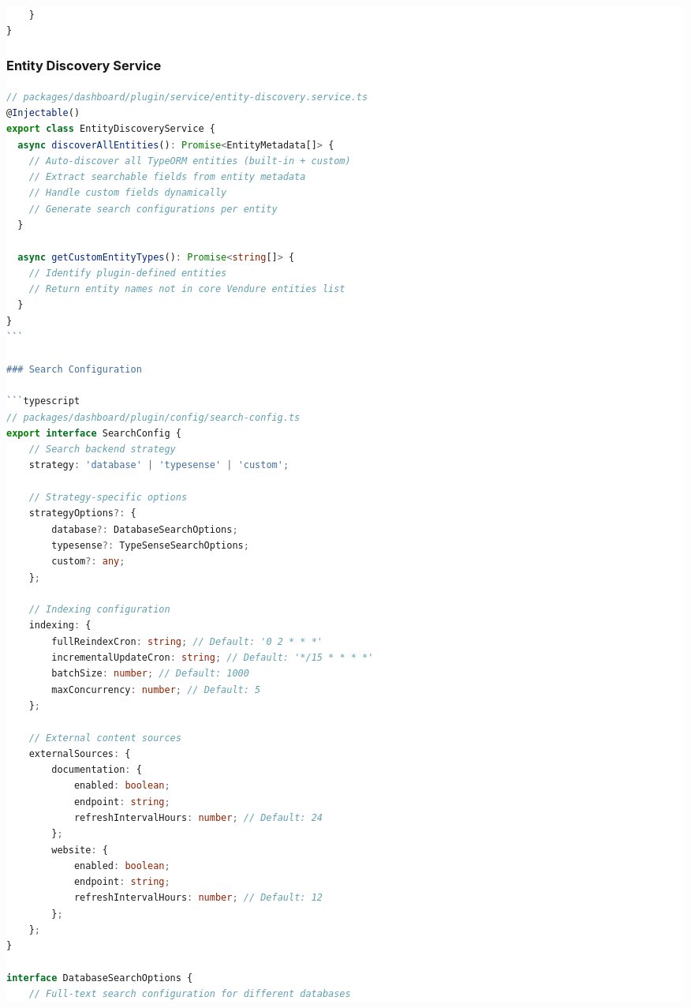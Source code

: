 ```typescript
    }
}
```

### Entity Discovery Service

````typescript
// packages/dashboard/plugin/service/entity-discovery.service.ts
@Injectable()
export class EntityDiscoveryService {
  async discoverAllEntities(): Promise<EntityMetadata[]> {
    // Auto-discover all TypeORM entities (built-in + custom)
    // Extract searchable fields from entity metadata
    // Handle custom fields dynamically
    // Generate search configurations per entity
  }

  async getCustomEntityTypes(): Promise<string[]> {
    // Identify plugin-defined entities
    // Return entity names not in core Vendure entities list
  }
}
```

### Search Configuration

```typescript
// packages/dashboard/plugin/config/search-config.ts
export interface SearchConfig {
    // Search backend strategy
    strategy: 'database' | 'typesense' | 'custom';

    // Strategy-specific options
    strategyOptions?: {
        database?: DatabaseSearchOptions;
        typesense?: TypeSenseSearchOptions;
        custom?: any;
    };

    // Indexing configuration
    indexing: {
        fullReindexCron: string; // Default: '0 2 * * *'
        incrementalUpdateCron: string; // Default: '*/15 * * * *'
        batchSize: number; // Default: 1000
        maxConcurrency: number; // Default: 5
    };

    // External content sources
    externalSources: {
        documentation: {
            enabled: boolean;
            endpoint: string;
            refreshIntervalHours: number; // Default: 24
        };
        website: {
            enabled: boolean;
            endpoint: string;
            refreshIntervalHours: number; // Default: 12
        };
    };
}

interface DatabaseSearchOptions {
    // Full-text search configuration for different databases
````